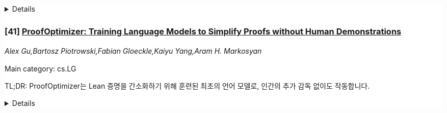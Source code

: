 
<details><summary>Details</summary></details>


### [41] [ProofOptimizer: Training Language Models to Simplify Proofs without Human Demonstrations](https://arxiv.org/abs/2510.15700)
*Alex Gu,Bartosz Piotrowski,Fabian Gloeckle,Kaiyu Yang,Aram H. Markosyan*

Main category: cs.LG

TL;DR: ProofOptimizer는 Lean 증명을 간소화하기 위해 훈련된 최초의 언어 모델로, 인간의 추가 감독 없이도 작동합니다.


<details>
  <summary>Details</summary>
Motivation: 증명의 길이가 길어지면 인간이 이해하기 어려워지고, 이는 수학적 통찰력을 제한하기 때문에 증명 단순화가 중요합니다.

Method: ProofOptimizer는 전문가 반복 및 강화 학습을 통해 훈련되며, Lean을 사용하여 간소화를 검증하고 훈련 신호를 제공합니다.

Result: ProofOptimizer는 최신 RL 훈련된 증명기에서 생성된 증명을 대폭 압축하며, miniF2F에서 87%, PutnamBench에서 57%, Seed-Prover의 IMO 2025 증명에서 49%의 증명 길이 감소를 보여줍니다.

Conclusion: 간소화된 증명은 Lean에서 더 빠르게 확인되며, 감독된 파인튜닝을 위한 훈련 데이터로 재사용될 때 후속 증명기 성능을 더욱 향상시킵니다.

Abstract: Neural theorem proving has advanced rapidly in the past year, reaching IMO
gold-medalist capabilities and producing formal proofs that span thousands of
lines. Although such proofs are mechanically verified by formal systems like
Lean, their excessive length renders them difficult for humans to comprehend
and limits their usefulness for mathematical insight. Proof simplification is
